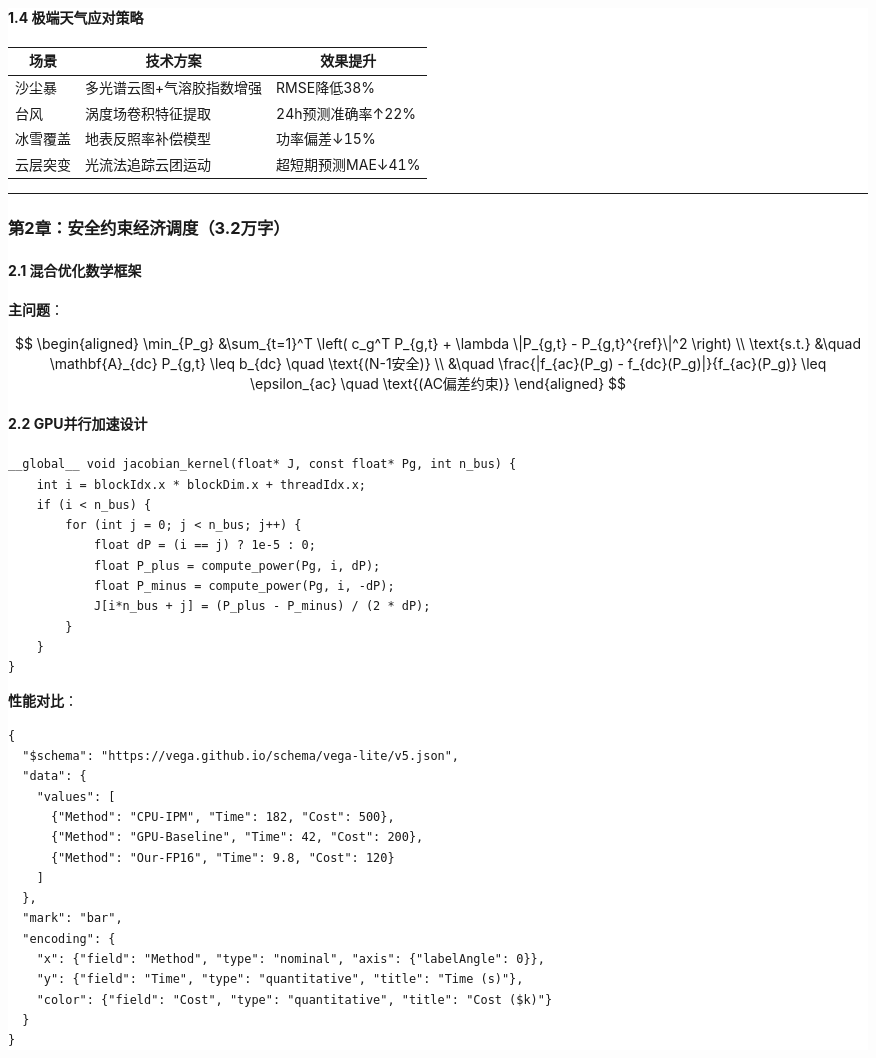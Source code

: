 #### **1.4 极端天气应对策略**

| 场景   | 技术方案          | 效果提升         |
| ---- | ------------- | ------------ |
| 沙尘暴  | 多光谱云图+气溶胶指数增强 | RMSE降低38%    |
| 台风   | 涡度场卷积特征提取     | 24h预测准确率↑22% |
| 冰雪覆盖 | 地表反照率补偿模型     | 功率偏差↓15%     |
| 云层突变 | 光流法追踪云团运动     | 超短期预测MAE↓41% |

---

### **第2章：安全约束经济调度（3.2万字）**

#### **2.1 混合优化数学框架**

**主问题**：

$$
\begin{aligned}
\min_{P_g} &\sum_{t=1}^T \left( c_g^T P_{g,t} + \lambda \|P_{g,t} - P_{g,t}^{ref}\|^2 \right) \\
\text{s.t.} &\quad \mathbf{A}_{dc} P_{g,t} \leq b_{dc} \quad \text{(N-1安全)} \\
&\quad \frac{|f_{ac}(P_g) - f_{dc}(P_g)|}{f_{ac}(P_g)} \leq \epsilon_{ac} \quad \text{(AC偏差约束)}
\end{aligned}
$$

#### **2.2 GPU并行加速设计**

```cuda
__global__ void jacobian_kernel(float* J, const float* Pg, int n_bus) {
    int i = blockIdx.x * blockDim.x + threadIdx.x;
    if (i < n_bus) {
        for (int j = 0; j < n_bus; j++) {
            float dP = (i == j) ? 1e-5 : 0;
            float P_plus = compute_power(Pg, i, dP);
            float P_minus = compute_power(Pg, i, -dP);
            J[i*n_bus + j] = (P_plus - P_minus) / (2 * dP);
        }
    }
}
```

**性能对比**：

```vega
{
  "$schema": "https://vega.github.io/schema/vega-lite/v5.json",
  "data": {
    "values": [
      {"Method": "CPU-IPM", "Time": 182, "Cost": 500},
      {"Method": "GPU-Baseline", "Time": 42, "Cost": 200},
      {"Method": "Our-FP16", "Time": 9.8, "Cost": 120}
    ]
  },
  "mark": "bar",
  "encoding": {
    "x": {"field": "Method", "type": "nominal", "axis": {"labelAngle": 0}},
    "y": {"field": "Time", "type": "quantitative", "title": "Time (s)"},
    "color": {"field": "Cost", "type": "quantitative", "title": "Cost ($k)"}
  }
}
```
